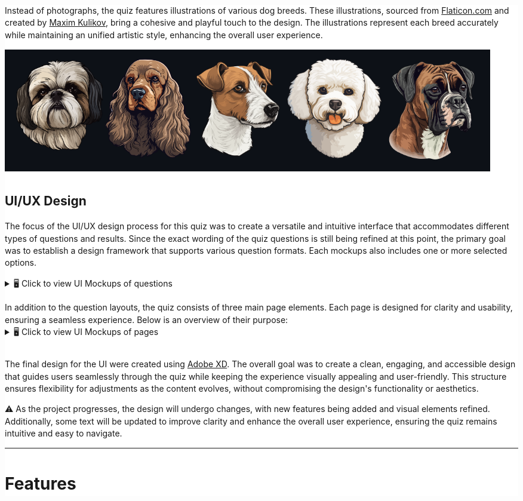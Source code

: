 Instead of photographs, the quiz features illustrations of various dog breeds. These illustrations, sourced from [Flaticon.com](https://www.flaticon.com/) and created by [Maxim Kulikov](https://www.flaticon.com/authors/maxim-kulikov), bring a cohesive and playful touch to the design. The illustrations represent each breed accurately while maintaining an unified artistic style, enhancing the overall user experience.

 ![Illustrations](assets/images/documentation/illustrations.png)

## UI/UX Design

The focus of the UI/UX design process for this quiz was to create a versatile and intuitive interface that accommodates different types of questions and results. Since the exact wording of the quiz questions is still being refined at this point, the primary goal was to establish a design framework that supports various question formats. Each mockups also includes one or more selected options.

<details><summary>🖥️ Click to view UI Mockups of questions</summary></details>

<br>
In addition to the question layouts, the quiz consists of three main page elements. Each page is designed for clarity and usability, ensuring a seamless experience. Below is an overview of their purpose:

<br>

<details><summary>🖥️ Click to view UI Mockups of pages</summary></details>


<br>

The final design for the UI were created using [Adobe XD](https://adobexdplatform.com/). The overall goal was to create a clean, engaging, and accessible design that guides users seamlessly through the quiz while keeping the experience visually appealing and user-friendly. This structure ensures flexibility for adjustments as the content evolves, without compromising the design's functionality or aesthetics.

⚠️ As the project progresses, the design will undergo changes, with new features being added and visual elements refined. Additionally, some text will be updated to improve clarity and enhance the overall user experience, ensuring the quiz remains intuitive and easy to navigate.

---


# Features
